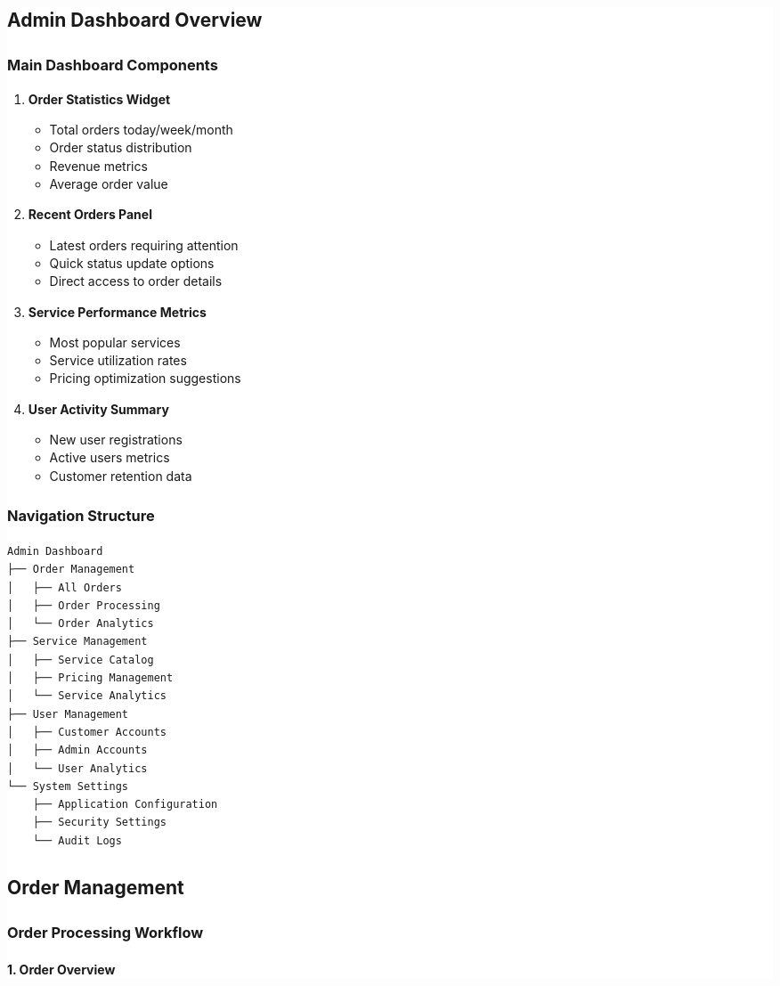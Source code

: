 ## Admin Dashboard Overview

### Main Dashboard Components

1. **Order Statistics Widget**
   - Total orders today/week/month
   - Order status distribution
   - Revenue metrics
   - Average order value

2. **Recent Orders Panel**
   - Latest orders requiring attention
   - Quick status update options
   - Direct access to order details

3. **Service Performance Metrics**
   - Most popular services
   - Service utilization rates
   - Pricing optimization suggestions

4. **User Activity Summary**
   - New user registrations
   - Active users metrics
   - Customer retention data

### Navigation Structure

```
Admin Dashboard
├── Order Management
│   ├── All Orders
│   ├── Order Processing
│   └── Order Analytics
├── Service Management
│   ├── Service Catalog
│   ├── Pricing Management
│   └── Service Analytics
├── User Management
│   ├── Customer Accounts
│   ├── Admin Accounts
│   └── User Analytics
└── System Settings
    ├── Application Configuration
    ├── Security Settings
    └── Audit Logs
```

## Order Management

### Order Processing Workflow

#### 1. Order Overview
